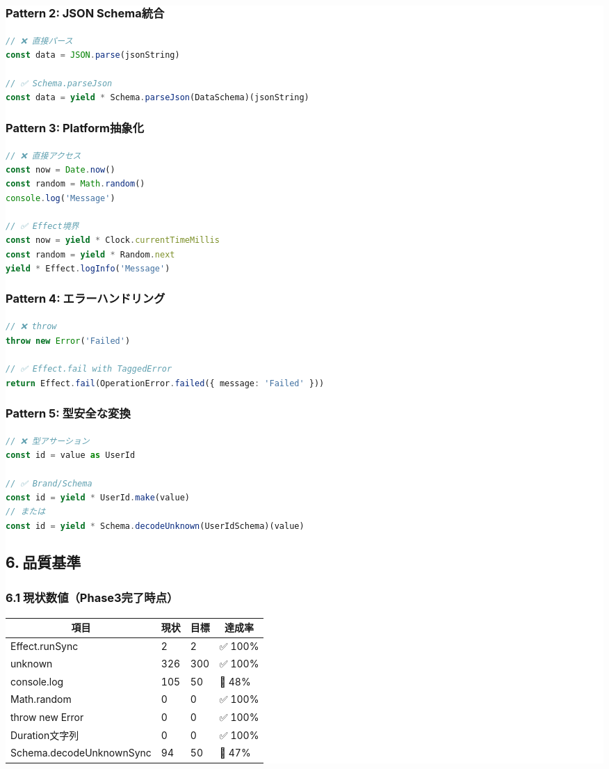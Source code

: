 ### Pattern 2: JSON Schema統合

```typescript
// ❌ 直接パース
const data = JSON.parse(jsonString)

// ✅ Schema.parseJson
const data = yield * Schema.parseJson(DataSchema)(jsonString)
```

### Pattern 3: Platform抽象化

```typescript
// ❌ 直接アクセス
const now = Date.now()
const random = Math.random()
console.log('Message')

// ✅ Effect境界
const now = yield * Clock.currentTimeMillis
const random = yield * Random.next
yield * Effect.logInfo('Message')
```

### Pattern 4: エラーハンドリング

```typescript
// ❌ throw
throw new Error('Failed')

// ✅ Effect.fail with TaggedError
return Effect.fail(OperationError.failed({ message: 'Failed' }))
```

### Pattern 5: 型安全な変換

```typescript
// ❌ 型アサーション
const id = value as UserId

// ✅ Brand/Schema
const id = yield * UserId.make(value)
// または
const id = yield * Schema.decodeUnknown(UserIdSchema)(value)
```

## 6. 品質基準

### 6.1 現状数値（Phase3完了時点）

| 項目                     | 現状 | 目標 | 達成率  |
| ------------------------ | ---- | ---- | ------- |
| Effect.runSync           | 2    | 2    | ✅ 100% |
| unknown                  | 326  | 300  | ✅ 100% |
| console.log              | 105  | 50   | 🚧 48%  |
| Math.random              | 0    | 0    | ✅ 100% |
| throw new Error          | 0    | 0    | ✅ 100% |
| Duration文字列           | 0    | 0    | ✅ 100% |
| Schema.decodeUnknownSync | 94   | 50   | 🚧 47%  |
